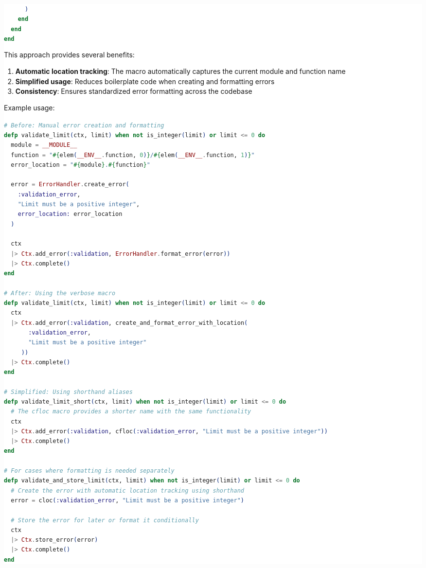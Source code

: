 ```elixir
      )
    end
  end
end
```

This approach provides several benefits:

1. **Automatic location tracking**: The macro automatically captures the current module and function name
2. **Simplified usage**: Reduces boilerplate code when creating and formatting errors
3. **Consistency**: Ensures standardized error formatting across the codebase

Example usage:

```elixir
# Before: Manual error creation and formatting
defp validate_limit(ctx, limit) when not is_integer(limit) or limit <= 0 do
  module = __MODULE__
  function = "#{elem(__ENV__.function, 0)}/#{elem(__ENV__.function, 1)}"
  error_location = "#{module}.#{function}"
  
  error = ErrorHandler.create_error(
    :validation_error,
    "Limit must be a positive integer",
    error_location: error_location
  )
  
  ctx
  |> Ctx.add_error(:validation, ErrorHandler.format_error(error))
  |> Ctx.complete()
end

# After: Using the verbose macro
defp validate_limit(ctx, limit) when not is_integer(limit) or limit <= 0 do
  ctx
  |> Ctx.add_error(:validation, create_and_format_error_with_location(
       :validation_error, 
       "Limit must be a positive integer"
     ))
  |> Ctx.complete()
end

# Simplified: Using shorthand aliases
defp validate_limit_short(ctx, limit) when not is_integer(limit) or limit <= 0 do
  # The cfloc macro provides a shorter name with the same functionality
  ctx
  |> Ctx.add_error(:validation, cfloc(:validation_error, "Limit must be a positive integer"))
  |> Ctx.complete()
end

# For cases where formatting is needed separately
defp validate_and_store_limit(ctx, limit) when not is_integer(limit) or limit <= 0 do
  # Create the error with automatic location tracking using shorthand
  error = cloc(:validation_error, "Limit must be a positive integer")
  
  # Store the error for later or format it conditionally
  ctx
  |> Ctx.store_error(error)
  |> Ctx.complete()
end
```
